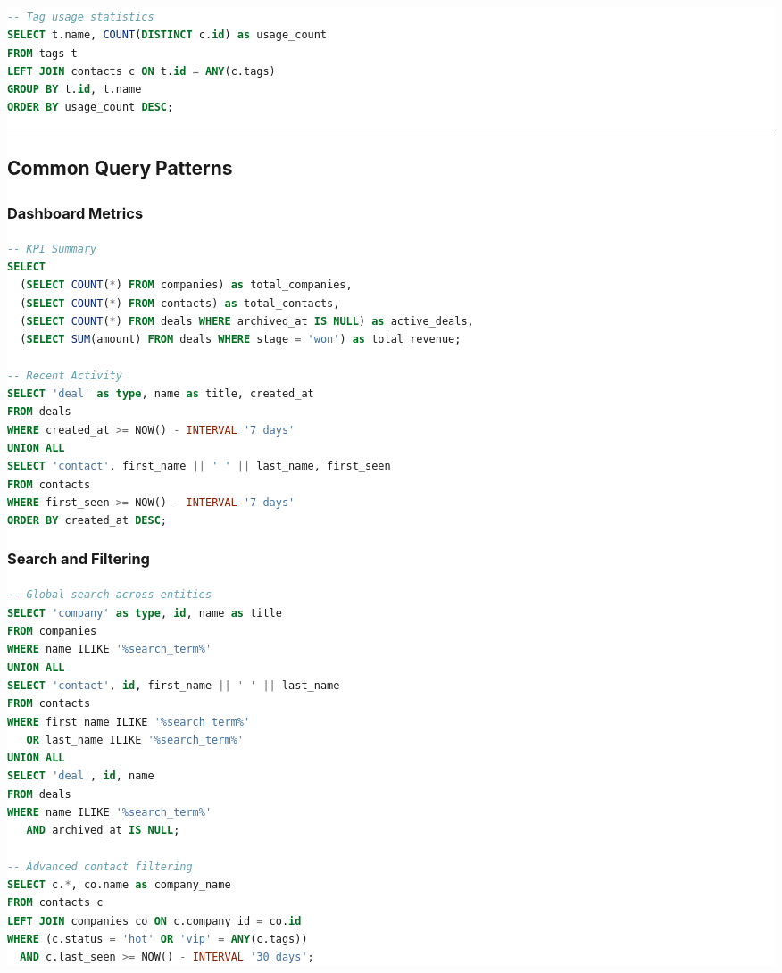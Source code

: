 ```sql
-- Tag usage statistics
SELECT t.name, COUNT(DISTINCT c.id) as usage_count
FROM tags t
LEFT JOIN contacts c ON t.id = ANY(c.tags)
GROUP BY t.id, t.name
ORDER BY usage_count DESC;
```

---

## Common Query Patterns

### Dashboard Metrics
```sql
-- KPI Summary
SELECT
  (SELECT COUNT(*) FROM companies) as total_companies,
  (SELECT COUNT(*) FROM contacts) as total_contacts,
  (SELECT COUNT(*) FROM deals WHERE archived_at IS NULL) as active_deals,
  (SELECT SUM(amount) FROM deals WHERE stage = 'won') as total_revenue;

-- Recent Activity
SELECT 'deal' as type, name as title, created_at
FROM deals
WHERE created_at >= NOW() - INTERVAL '7 days'
UNION ALL
SELECT 'contact', first_name || ' ' || last_name, first_seen
FROM contacts
WHERE first_seen >= NOW() - INTERVAL '7 days'
ORDER BY created_at DESC;
```

### Search and Filtering
```sql
-- Global search across entities
SELECT 'company' as type, id, name as title
FROM companies
WHERE name ILIKE '%search_term%'
UNION ALL
SELECT 'contact', id, first_name || ' ' || last_name
FROM contacts
WHERE first_name ILIKE '%search_term%'
   OR last_name ILIKE '%search_term%'
UNION ALL
SELECT 'deal', id, name
FROM deals
WHERE name ILIKE '%search_term%'
   AND archived_at IS NULL;

-- Advanced contact filtering
SELECT c.*, co.name as company_name
FROM contacts c
LEFT JOIN companies co ON c.company_id = co.id
WHERE (c.status = 'hot' OR 'vip' = ANY(c.tags))
  AND c.last_seen >= NOW() - INTERVAL '30 days';
```
